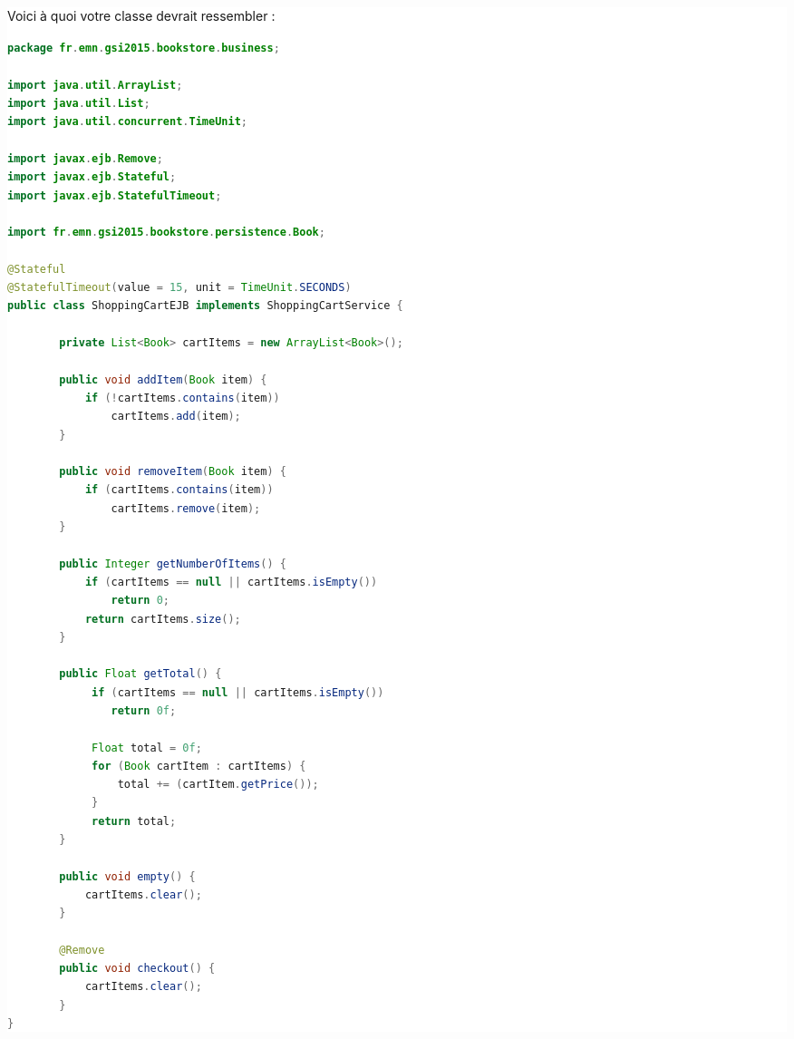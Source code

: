 
Voici à quoi votre classe devrait ressembler : 

```java
package fr.emn.gsi2015.bookstore.business;

import java.util.ArrayList;
import java.util.List;
import java.util.concurrent.TimeUnit;

import javax.ejb.Remove;
import javax.ejb.Stateful;
import javax.ejb.StatefulTimeout;

import fr.emn.gsi2015.bookstore.persistence.Book;

@Stateful
@StatefulTimeout(value = 15, unit = TimeUnit.SECONDS)
public class ShoppingCartEJB implements ShoppingCartService {
        
        private List<Book> cartItems = new ArrayList<Book>();
        
        public void addItem(Book item) {
            if (!cartItems.contains(item))
                cartItems.add(item);
        }

        public void removeItem(Book item) {
            if (cartItems.contains(item))
                cartItems.remove(item);
        }

        public Integer getNumberOfItems() {
            if (cartItems == null || cartItems.isEmpty())
                return 0;
            return cartItems.size();
        }

        public Float getTotal() {
             if (cartItems == null || cartItems.isEmpty())
                return 0f;

             Float total = 0f;
             for (Book cartItem : cartItems) {
                 total += (cartItem.getPrice());
             }
             return total;
        }

        public void empty() {
            cartItems.clear();
        }

        @Remove
        public void checkout() {
            cartItems.clear();
        }        
}
```
